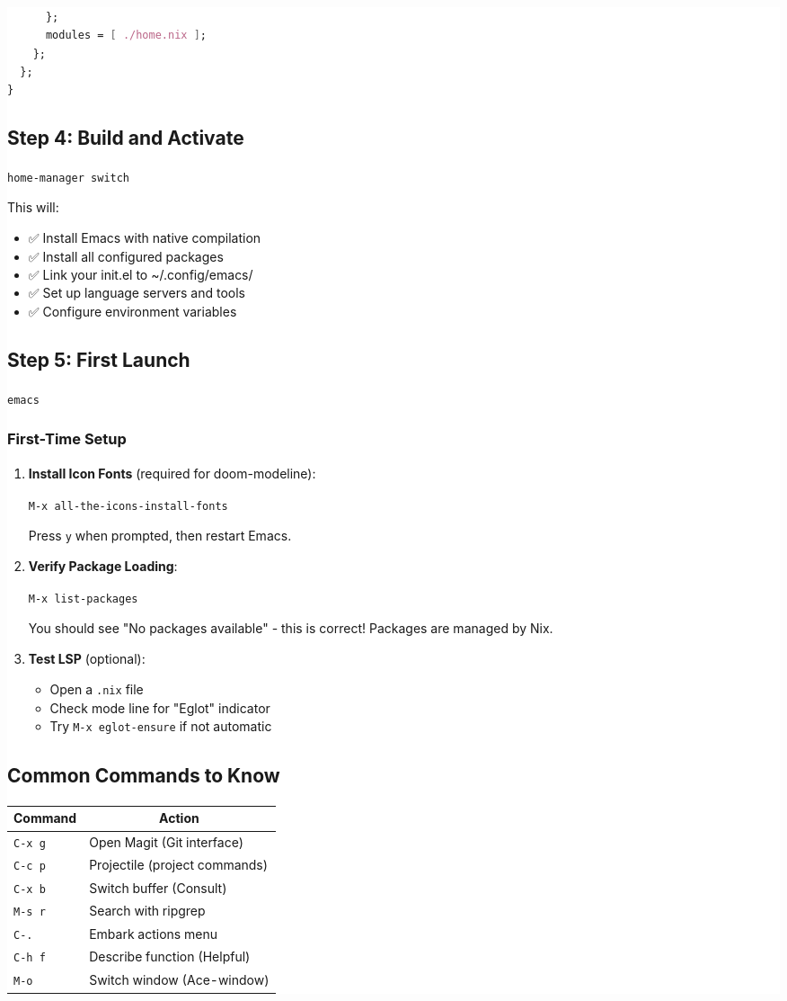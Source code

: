 ```nix
      };
      modules = [ ./home.nix ];
    };
  };
}
```

## Step 4: Build and Activate

```bash
home-manager switch
```

This will:

- ✅ Install Emacs with native compilation
- ✅ Install all configured packages
- ✅ Link your init.el to ~/.config/emacs/
- ✅ Set up language servers and tools
- ✅ Configure environment variables

## Step 5: First Launch

```bash
emacs
```

### First-Time Setup

1. **Install Icon Fonts** (required for doom-modeline):

   ```
   M-x all-the-icons-install-fonts
   ```

   Press `y` when prompted, then restart Emacs.

2. **Verify Package Loading**:

   ```
   M-x list-packages
   ```

   You should see "No packages available" - this is correct! Packages are managed by Nix.

3. **Test LSP** (optional):
   - Open a `.nix` file
   - Check mode line for "Eglot" indicator
   - Try `M-x eglot-ensure` if not automatic

## Common Commands to Know

| Command | Action                        |
| ------- | ----------------------------- |
| `C-x g` | Open Magit (Git interface)    |
| `C-c p` | Projectile (project commands) |
| `C-x b` | Switch buffer (Consult)       |
| `M-s r` | Search with ripgrep           |
| `C-.`   | Embark actions menu           |
| `C-h f` | Describe function (Helpful)   |
| `M-o`   | Switch window (Ace-window)    |
